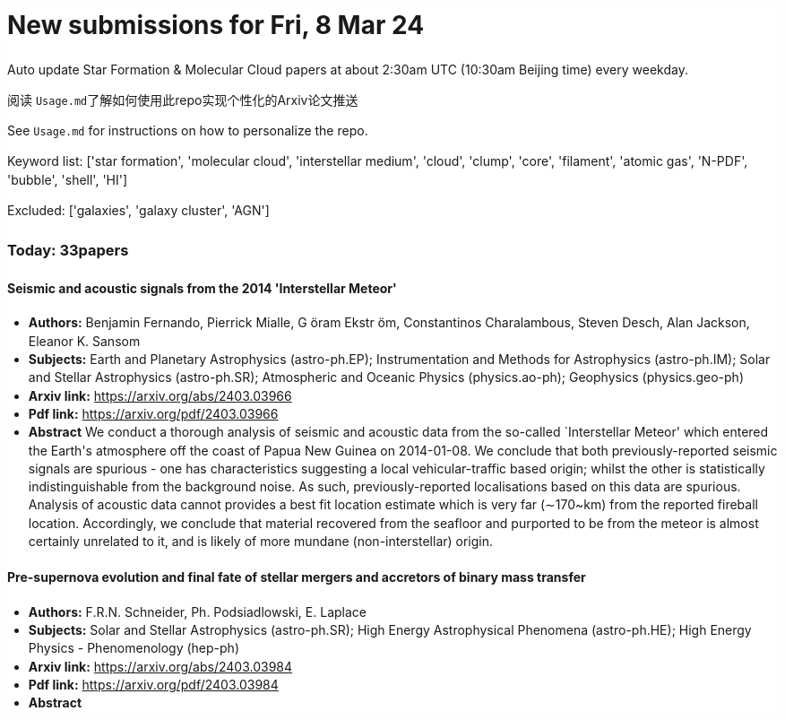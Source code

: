 # New submissions for Fri,  8 Mar 24
Auto update Star Formation & Molecular Cloud papers at about 2:30am UTC (10:30am Beijing time) every weekday.


阅读 `Usage.md`了解如何使用此repo实现个性化的Arxiv论文推送

See `Usage.md` for instructions on how to personalize the repo. 


Keyword list: ['star formation', 'molecular cloud', 'interstellar medium', 'cloud', 'clump', 'core', 'filament', 'atomic gas', 'N-PDF', 'bubble', 'shell', 'HI']


Excluded: ['galaxies', 'galaxy cluster', 'AGN']


### Today: 33papers 
#### Seismic and acoustic signals from the 2014 'Interstellar Meteor'
 - **Authors:** Benjamin Fernando, Pierrick Mialle, G öram Ekstr öm, Constantinos Charalambous, Steven Desch, Alan Jackson, Eleanor K. Sansom
 - **Subjects:** Earth and Planetary Astrophysics (astro-ph.EP); Instrumentation and Methods for Astrophysics (astro-ph.IM); Solar and Stellar Astrophysics (astro-ph.SR); Atmospheric and Oceanic Physics (physics.ao-ph); Geophysics (physics.geo-ph)
 - **Arxiv link:** https://arxiv.org/abs/2403.03966
 - **Pdf link:** https://arxiv.org/pdf/2403.03966
 - **Abstract**
 We conduct a thorough analysis of seismic and acoustic data from the so-called `Interstellar Meteor' which entered the Earth's atmosphere off the coast of Papua New Guinea on 2014-01-08. We conclude that both previously-reported seismic signals are spurious - one has characteristics suggesting a local vehicular-traffic based origin; whilst the other is statistically indistinguishable from the background noise. As such, previously-reported localisations based on this data are spurious. Analysis of acoustic data cannot provides a best fit location estimate which is very far ($\sim$170~km) from the reported fireball location. Accordingly, we conclude that material recovered from the seafloor and purported to be from the meteor is almost certainly unrelated to it, and is likely of more mundane (non-interstellar) origin.
#### Pre-supernova evolution and final fate of stellar mergers and accretors  of binary mass transfer
 - **Authors:** F.R.N. Schneider, Ph. Podsiadlowski, E. Laplace
 - **Subjects:** Solar and Stellar Astrophysics (astro-ph.SR); High Energy Astrophysical Phenomena (astro-ph.HE); High Energy Physics - Phenomenology (hep-ph)
 - **Arxiv link:** https://arxiv.org/abs/2403.03984
 - **Pdf link:** https://arxiv.org/pdf/2403.03984
 - **Abstract**